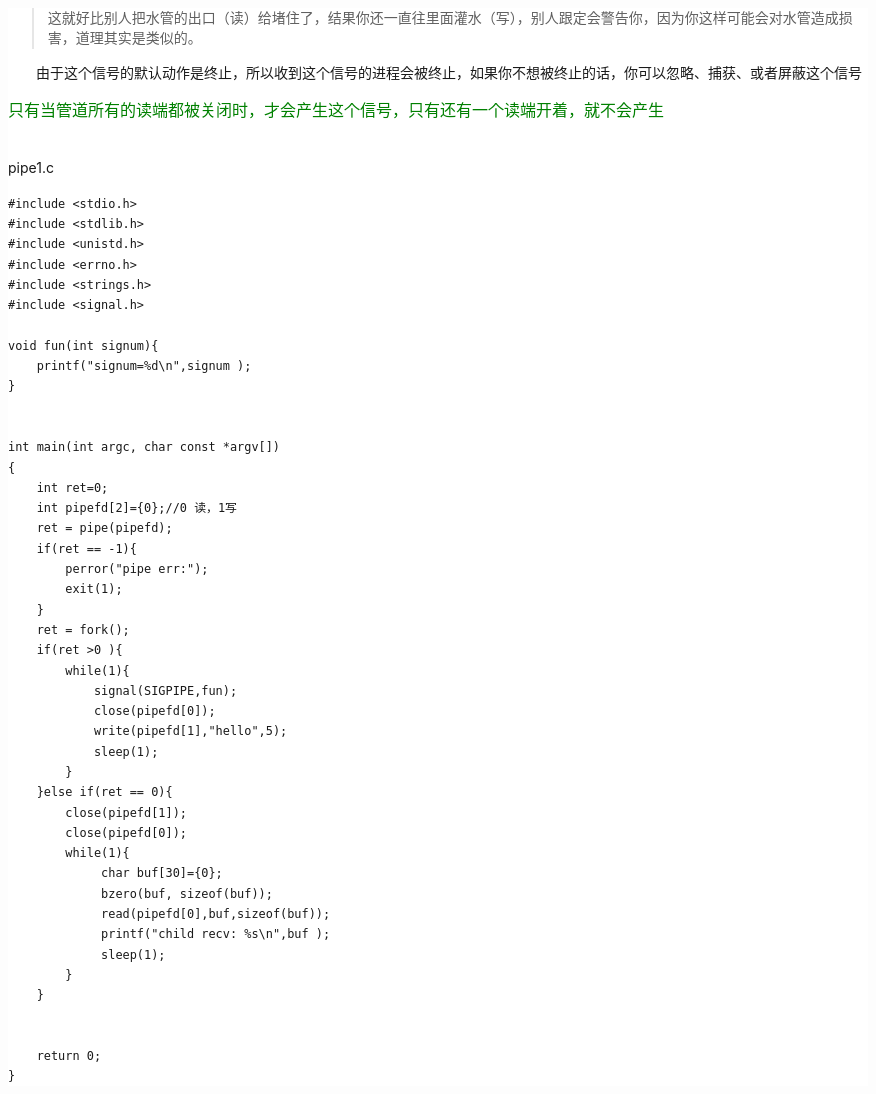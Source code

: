 > 这就好比别人把水管的出口（读）给堵住了，结果你还一直往里面灌水（写），别人跟定会警告你，因为你这样可能会对水管造成损害，道理其实是类似的。

　　由于这个信号的默认动作是终止，所以收到这个信号的进程会被终止，如果你不想被终止的话，你可以忽略、捕获、或者屏蔽这个信号<p style='color:green;font-size:16px;'>只有当管道所有的读端都被关闭时，才会产生这个信号，只有还有一个读端开着，就不会产生</p>	
pipe1.c
```
#include <stdio.h>
#include <stdlib.h>
#include <unistd.h>
#include <errno.h>
#include <strings.h>
#include <signal.h>

void fun(int signum){
	printf("signum=%d\n",signum );
}


int main(int argc, char const *argv[])
{
	int ret=0;
	int pipefd[2]={0};//0 读，1写
	ret = pipe(pipefd);
	if(ret == -1){
		perror("pipe err:");
		exit(1);
	}
	ret = fork();
	if(ret >0 ){
		while(1){
			signal(SIGPIPE,fun);
			close(pipefd[0]);
			write(pipefd[1],"hello",5);
			sleep(1);
		}
	}else if(ret == 0){
		close(pipefd[1]);
		close(pipefd[0]);
		while(1){
			 char buf[30]={0};
			 bzero(buf, sizeof(buf));
			 read(pipefd[0],buf,sizeof(buf));
			 printf("child recv: %s\n",buf );
			 sleep(1);
		}
	}


	return 0;
}

```
